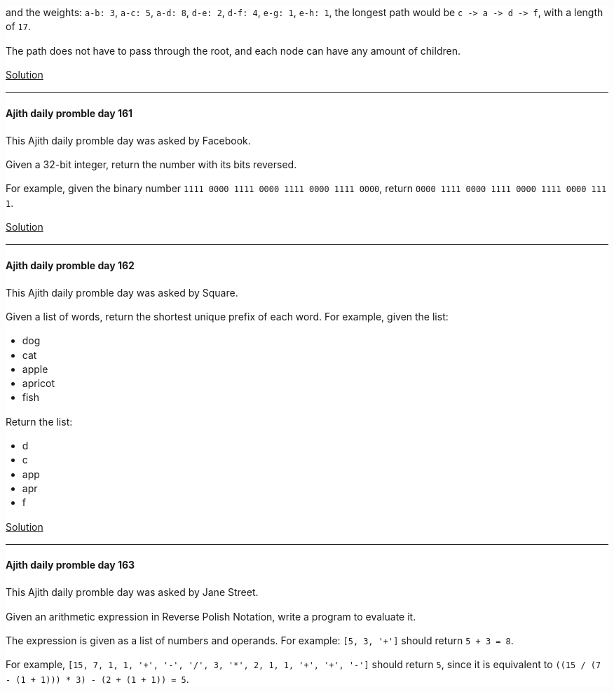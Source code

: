 and the weights: `a-b: 3`, `a-c: 5`, `a-d: 8`, `d-e: 2`, `d-f: 4`, `e-g: 1`, `e-h: 1`, the longest path would be `c -> a -> d -> f`, with a length of `17`.

The path does not have to pass through the root, and each node can have any amount of children.

[Solution](https://github.com/ajithkumarB/Algo_DataStructure_Python/blob/master/Ajith%20daily%20promble%20day_160.py)

---

#### Ajith daily promble day 161

This Ajith daily promble day was asked by Facebook.

Given a 32-bit integer, return the number with its bits reversed.

For example, given the binary number `1111 0000 1111 0000 1111 0000 1111 0000`, return `0000 1111 0000 1111 0000 1111 0000 1111`.

[Solution](https://github.com/ajithkumarB/Algo_DataStructure_Python/blob/master/Ajith%20daily%20promble%20day_161.py)

---

#### Ajith daily promble day 162

This Ajith daily promble day was asked by Square.

Given a list of words, return the shortest unique prefix of each word. For example, given the list:
* dog
* cat
* apple
* apricot
* fish

Return the list:
* d
* c
* app
* apr
* f

[Solution](https://github.com/ajithkumarB/Algo_DataStructure_Python/blob/master/Ajith%20daily%20promble%20day_162.py)

---

#### Ajith daily promble day 163

This Ajith daily promble day was asked by Jane Street.

Given an arithmetic expression in Reverse Polish Notation, write a program to evaluate it.

The expression is given as a list of numbers and operands. For example: `[5, 3, '+']` should return `5 + 3 = 8`.

For example, `[15, 7, 1, 1, '+', '-', '/', 3, '*', 2, 1, 1, '+', '+', '-']` should return `5`, since it is equivalent to `((15 / (7 - (1 + 1))) * 3) - (2 + (1 + 1)) = 5`.
